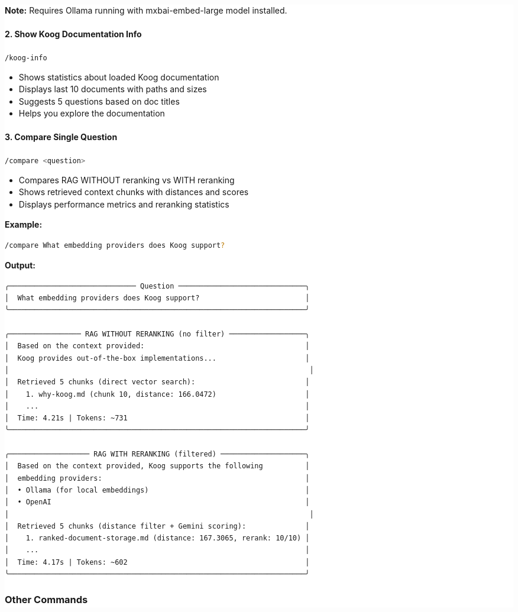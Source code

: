 **Note:** Requires Ollama running with mxbai-embed-large model installed.

#### 2. Show Koog Documentation Info
```bash
/koog-info
```
- Shows statistics about loaded Koog documentation
- Displays last 10 documents with paths and sizes
- Suggests 5 questions based on doc titles
- Helps you explore the documentation

#### 3. Compare Single Question
```bash
/compare <question>
```
- Compares RAG WITHOUT reranking vs WITH reranking
- Shows retrieved context chunks with distances and scores
- Displays performance metrics and reranking statistics

**Example:**
```bash
/compare What embedding providers does Koog support?
```

**Output:**
```
╭────────────────────────────── Question ──────────────────────────────╮
│  What embedding providers does Koog support?                         │
╰──────────────────────────────────────────────────────────────────────╯

╭───────────────── RAG WITHOUT RERANKING (no filter) ──────────────────╮
│  Based on the context provided:                                      │
│  Koog provides out-of-the-box implementations...                     │
│                                                                       │
│  Retrieved 5 chunks (direct vector search):                          │
│    1. why-koog.md (chunk 10, distance: 166.0472)                     │
│    ...                                                               │
│  Time: 4.21s | Tokens: ~731                                          │
╰──────────────────────────────────────────────────────────────────────╯

╭─────────────────── RAG WITH RERANKING (filtered) ────────────────────╮
│  Based on the context provided, Koog supports the following          │
│  embedding providers:                                                │
│  • Ollama (for local embeddings)                                     │
│  • OpenAI                                                            │
│                                                                       │
│  Retrieved 5 chunks (distance filter + Gemini scoring):              │
│    1. ranked-document-storage.md (distance: 167.3065, rerank: 10/10) │
│    ...                                                               │
│  Time: 4.17s | Tokens: ~602                                          │
╰──────────────────────────────────────────────────────────────────────╯
```

### Other Commands
